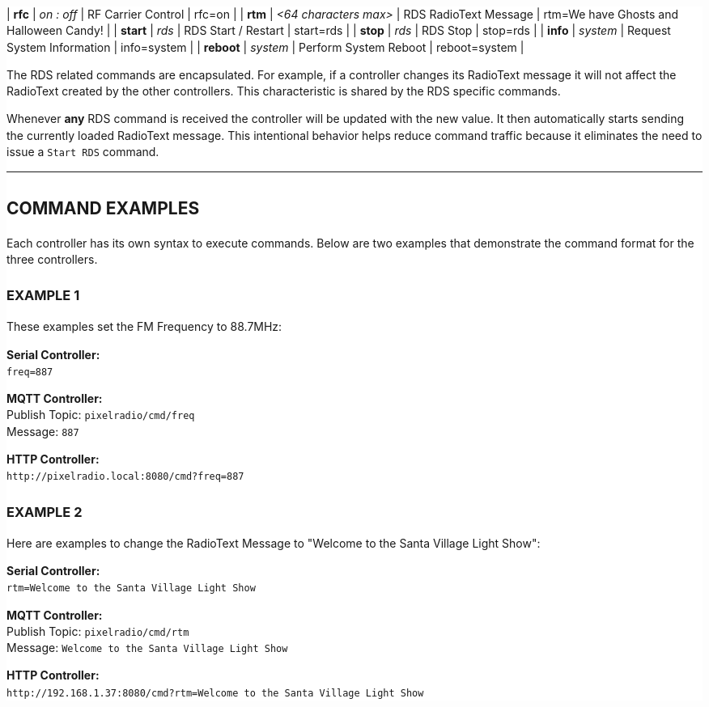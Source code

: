 | **rfc** |  *on : off* | RF Carrier Control | rfc=on |
| **rtm** | *<64 characters max>* | RDS RadioText Message | rtm=We have Ghosts and Halloween Candy! |
| **start** | *rds* | RDS Start / Restart | start=rds |
| **stop** | *rds* | RDS Stop | stop=rds |
| **info** | *system* | Request System Information | info=system |
| **reboot** | *system* | Perform System Reboot | reboot=system |

The RDS related commands are encapsulated.
For example, if a controller changes its RadioText message it will not affect the RadioText created by the other controllers.
This characteristic is shared by the RDS specific commands.

Whenever **any** RDS command is received the controller will be updated with the new value.
It then automatically starts sending the currently loaded RadioText message.
This intentional behavior helps reduce command traffic because it eliminates the need to issue a ``Start RDS`` command.

---

## COMMAND EXAMPLES
Each controller has its own syntax to execute commands.
Below are two examples that demonstrate the command format for the three controllers.

### EXAMPLE 1

These examples set the FM Frequency to 88.7MHz:

**Serial Controller:**\
    `freq=887`

**MQTT Controller:**\
    Publish Topic: `pixelradio/cmd/freq`\
    Message: `887`

**HTTP Controller:**\
    `http://pixelradio.local:8080/cmd?freq=887`


### EXAMPLE 2

Here are examples to change the RadioText Message to "Welcome to the Santa Village Light Show":

**Serial Controller:**\
    `rtm=Welcome to the Santa Village Light Show`

**MQTT Controller:**\
    Publish Topic: `pixelradio/cmd/rtm`\
    Message: `Welcome to the Santa Village Light Show`

**HTTP Controller:**\
    `http://192.168.1.37:8080/cmd?rtm=Welcome to the Santa Village Light Show`
